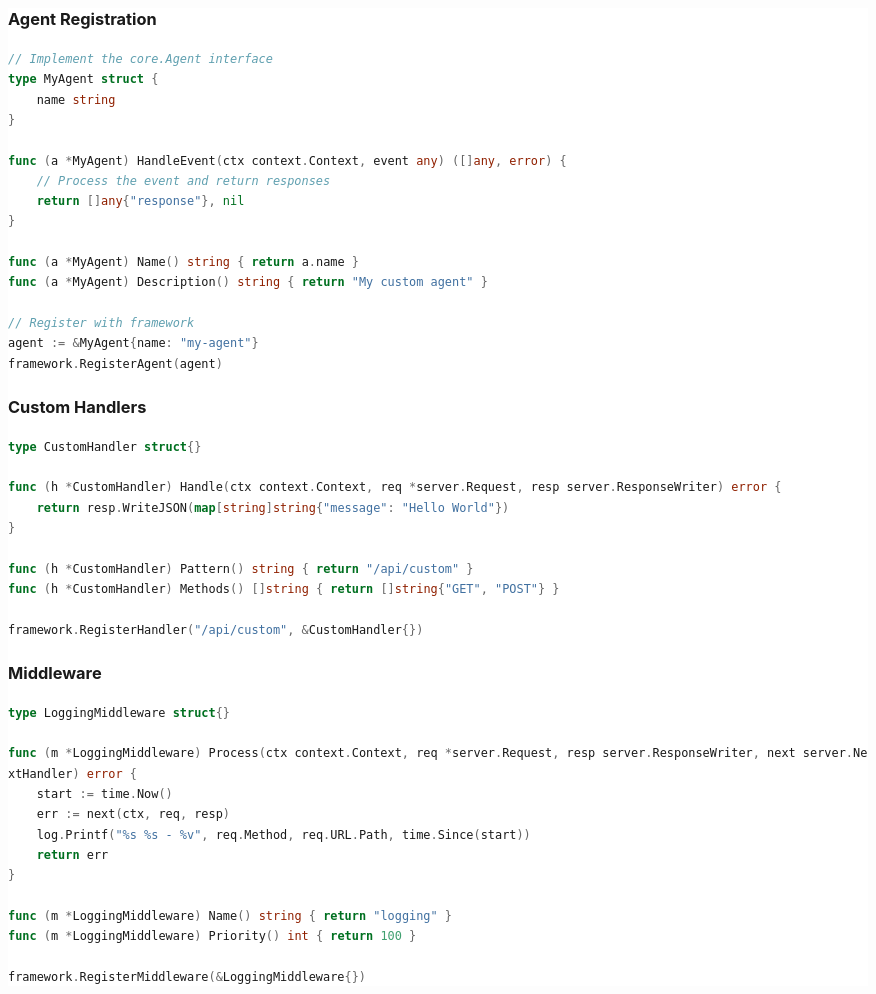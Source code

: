 ### Agent Registration

```go
// Implement the core.Agent interface
type MyAgent struct {
    name string
}

func (a *MyAgent) HandleEvent(ctx context.Context, event any) ([]any, error) {
    // Process the event and return responses
    return []any{"response"}, nil
}

func (a *MyAgent) Name() string { return a.name }
func (a *MyAgent) Description() string { return "My custom agent" }

// Register with framework
agent := &MyAgent{name: "my-agent"}
framework.RegisterAgent(agent)
```

### Custom Handlers

```go
type CustomHandler struct{}

func (h *CustomHandler) Handle(ctx context.Context, req *server.Request, resp server.ResponseWriter) error {
    return resp.WriteJSON(map[string]string{"message": "Hello World"})
}

func (h *CustomHandler) Pattern() string { return "/api/custom" }
func (h *CustomHandler) Methods() []string { return []string{"GET", "POST"} }

framework.RegisterHandler("/api/custom", &CustomHandler{})
```

### Middleware

```go
type LoggingMiddleware struct{}

func (m *LoggingMiddleware) Process(ctx context.Context, req *server.Request, resp server.ResponseWriter, next server.NextHandler) error {
    start := time.Now()
    err := next(ctx, req, resp)
    log.Printf("%s %s - %v", req.Method, req.URL.Path, time.Since(start))
    return err
}

func (m *LoggingMiddleware) Name() string { return "logging" }
func (m *LoggingMiddleware) Priority() int { return 100 }

framework.RegisterMiddleware(&LoggingMiddleware{})
```
